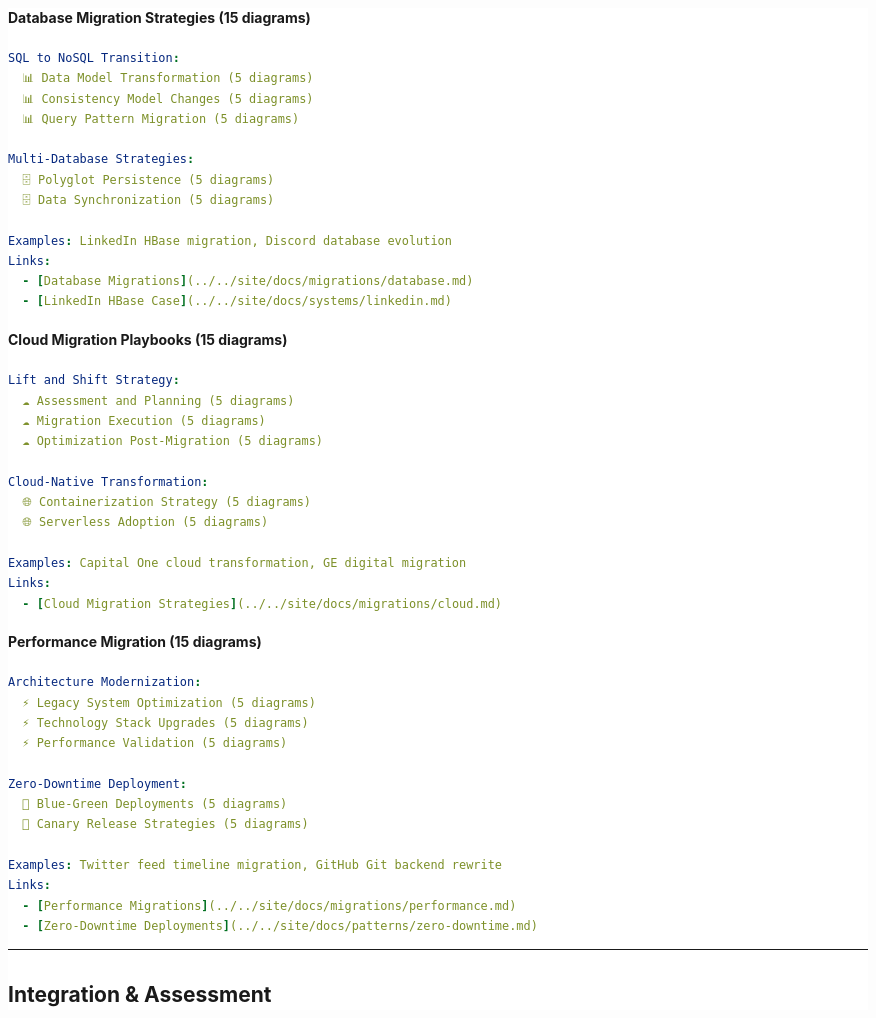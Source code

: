 #### Database Migration Strategies (15 diagrams)
```yaml
SQL to NoSQL Transition:
  📊 Data Model Transformation (5 diagrams)
  📊 Consistency Model Changes (5 diagrams)
  📊 Query Pattern Migration (5 diagrams)

Multi-Database Strategies:
  🗄️ Polyglot Persistence (5 diagrams)
  🗄️ Data Synchronization (5 diagrams)

Examples: LinkedIn HBase migration, Discord database evolution
Links:
  - [Database Migrations](../../site/docs/migrations/database.md)
  - [LinkedIn HBase Case](../../site/docs/systems/linkedin.md)
```

#### Cloud Migration Playbooks (15 diagrams)
```yaml
Lift and Shift Strategy:
  ☁️ Assessment and Planning (5 diagrams)
  ☁️ Migration Execution (5 diagrams)
  ☁️ Optimization Post-Migration (5 diagrams)

Cloud-Native Transformation:
  🌐 Containerization Strategy (5 diagrams)
  🌐 Serverless Adoption (5 diagrams)

Examples: Capital One cloud transformation, GE digital migration
Links:
  - [Cloud Migration Strategies](../../site/docs/migrations/cloud.md)
```

#### Performance Migration (15 diagrams)
```yaml
Architecture Modernization:
  ⚡ Legacy System Optimization (5 diagrams)
  ⚡ Technology Stack Upgrades (5 diagrams)
  ⚡ Performance Validation (5 diagrams)

Zero-Downtime Deployment:
  🚀 Blue-Green Deployments (5 diagrams)
  🚀 Canary Release Strategies (5 diagrams)

Examples: Twitter feed timeline migration, GitHub Git backend rewrite
Links:
  - [Performance Migrations](../../site/docs/migrations/performance.md)
  - [Zero-Downtime Deployments](../../site/docs/patterns/zero-downtime.md)
```

---

## Integration & Assessment
